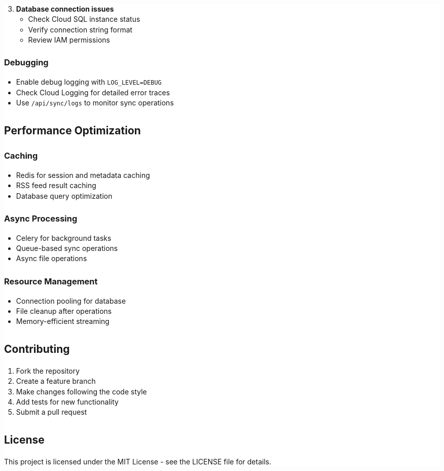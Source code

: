 3. **Database connection issues**
   - Check Cloud SQL instance status
   - Verify connection string format
   - Review IAM permissions

### Debugging
- Enable debug logging with `LOG_LEVEL=DEBUG`
- Check Cloud Logging for detailed error traces
- Use `/api/sync/logs` to monitor sync operations

## Performance Optimization

### Caching
- Redis for session and metadata caching
- RSS feed result caching
- Database query optimization

### Async Processing
- Celery for background tasks
- Queue-based sync operations
- Async file operations

### Resource Management
- Connection pooling for database
- File cleanup after operations
- Memory-efficient streaming

## Contributing

1. Fork the repository
2. Create a feature branch
3. Make changes following the code style
4. Add tests for new functionality
5. Submit a pull request

## License

This project is licensed under the MIT License - see the LICENSE file for details.